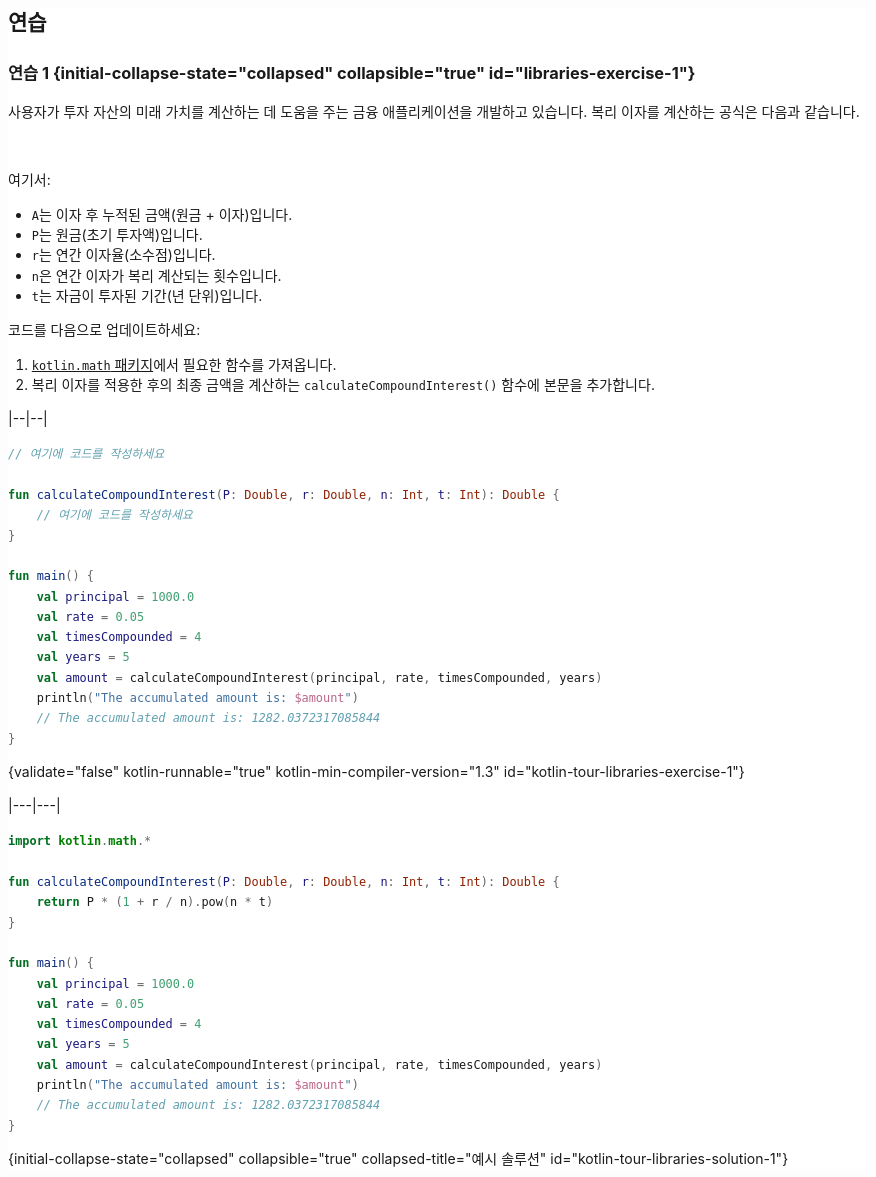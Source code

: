 ## 연습

### 연습 1 {initial-collapse-state="collapsed" collapsible="true" id="libraries-exercise-1"}

사용자가 투자 자산의 미래 가치를 계산하는 데 도움을 주는 금융 애플리케이션을 개발하고 있습니다. 복리 이자를 계산하는 공식은 다음과 같습니다.

<math>A = P \times (1 + \displaystyle\frac{r}{n})^{nt}</math>

여기서:

* `A`는 이자 후 누적된 금액(원금 + 이자)입니다.
* `P`는 원금(초기 투자액)입니다.
* `r`는 연간 이자율(소수점)입니다.
* `n`은 연간 이자가 복리 계산되는 횟수입니다.
* `t`는 자금이 투자된 기간(년 단위)입니다.

코드를 다음으로 업데이트하세요:

1. [`kotlin.math` 패키지](https://kotlinlang.org/api/core/kotlin-stdlib/kotlin.math/)에서 필요한 함수를 가져옵니다.
2. 복리 이자를 적용한 후의 최종 금액을 계산하는 `calculateCompoundInterest()` 함수에 본문을 추가합니다.

|--|--|

```kotlin
// 여기에 코드를 작성하세요

fun calculateCompoundInterest(P: Double, r: Double, n: Int, t: Int): Double {
    // 여기에 코드를 작성하세요
}

fun main() {
    val principal = 1000.0
    val rate = 0.05
    val timesCompounded = 4
    val years = 5
    val amount = calculateCompoundInterest(principal, rate, timesCompounded, years)
    println("The accumulated amount is: $amount")
    // The accumulated amount is: 1282.0372317085844
}

```
{validate="false" kotlin-runnable="true" kotlin-min-compiler-version="1.3" id="kotlin-tour-libraries-exercise-1"}

|---|---|
```kotlin
import kotlin.math.*

fun calculateCompoundInterest(P: Double, r: Double, n: Int, t: Int): Double {
    return P * (1 + r / n).pow(n * t)
}

fun main() {
    val principal = 1000.0
    val rate = 0.05
    val timesCompounded = 4
    val years = 5
    val amount = calculateCompoundInterest(principal, rate, timesCompounded, years)
    println("The accumulated amount is: $amount")
    // The accumulated amount is: 1282.0372317085844
}
```
{initial-collapse-state="collapsed" collapsible="true" collapsed-title="예시 솔루션" id="kotlin-tour-libraries-solution-1"}
